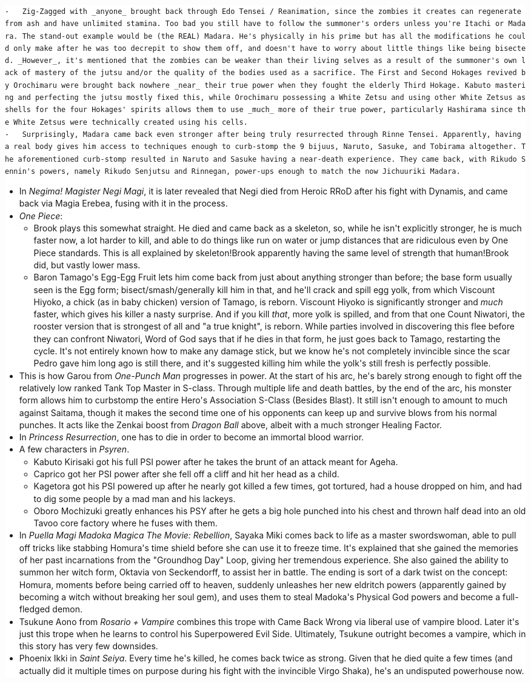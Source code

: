     -   Zig-Zagged with _anyone_ brought back through Edo Tensei / Reanimation, since the zombies it creates can regenerate from ash and have unlimited stamina. Too bad you still have to follow the summoner's orders unless you're Itachi or Madara. The stand-out example would be (the REAL) Madara. He's physically in his prime but has all the modifications he could only make after he was too decrepit to show them off, and doesn't have to worry about little things like being bisected. _However_, it's mentioned that the zombies can be weaker than their living selves as a result of the summoner's own lack of mastery of the jutsu and/or the quality of the bodies used as a sacrifice. The First and Second Hokages revived by Orochimaru were brought back nowhere _near_ their true power when they fought the elderly Third Hokage. Kabuto mastering and perfecting the jutsu mostly fixed this, while Orochimaru possessing a White Zetsu and using other White Zetsus as shells for the four Hokages' spirits allows them to use _much_ more of their true power, particularly Hashirama since the White Zetsus were technically created using his cells.
    -   Surprisingly, Madara came back even stronger after being truly resurrected through Rinne Tensei. Apparently, having a real body gives him access to techniques enough to curb-stomp the 9 bijuus, Naruto, Sasuke, and Tobirama altogether. The aforementioned curb-stomp resulted in Naruto and Sasuke having a near-death experience. They came back, with Rikudo Sennin's powers, namely Rikudo Senjutsu and Rinnegan, power-ups enough to match the now Jichuuriki Madara.
-   In _Negima! Magister Negi Magi_, it is later revealed that Negi died from Heroic RRoD after his fight with Dynamis, and came back via Magia Erebea, fusing with it in the process.
-   _One Piece_:
    -   Brook plays this somewhat straight. He died and came back as a skeleton, so, while he isn't explicitly stronger, he is much faster now, a lot harder to kill, and able to do things like run on water or jump distances that are ridiculous even by One Piece standards. This is all explained by skeleton!Brook apparently having the same level of strength that human!Brook did, but vastly lower mass.
    -   Baron Tamago's Egg-Egg Fruit lets him come back from just about anything stronger than before; the base form usually seen is the Egg form; bisect/smash/generally kill him in that, and he'll crack and spill egg yolk, from which Viscount Hiyoko, a chick (as in baby chicken) version of Tamago, is reborn. Viscount Hiyoko is significantly stronger and _much_ faster, which gives his killer a nasty surprise. And if you kill _that_, more yolk is spilled, and from that one Count Niwatori, the rooster version that is strongest of all and "a true knight", is reborn. While parties involved in discovering this flee before they can confront Niwatori, Word of God says that if he dies in that form, he just goes back to Tamago, restarting the cycle. It's not entirely known how to make any damage stick, but we know he's not completely invincible since the scar Pedro gave him long ago is still there, and it's suggested killing him while the yolk's still fresh is perfectly possible.
-   This is how Garou from _One-Punch Man_ progresses in power. At the start of his arc, he's barely strong enough to fight off the relatively low ranked Tank Top Master in S-class. Through multiple life and death battles, by the end of the arc, his monster form allows him to curbstomp the entire Hero's Association S-Class (Besides Blast). It still isn't enough to amount to much against Saitama, though it makes the second time one of his opponents can keep up and survive blows from his normal punches. It acts like the Zenkai boost from _Dragon Ball_ above, albeit with a much stronger Healing Factor.
-   In _Princess Resurrection_, one has to die in order to become an immortal blood warrior.
-   A few characters in _Psyren_.
    -   Kabuto Kirisaki got his full PSI power after he takes the brunt of an attack meant for Ageha.
    -   Caprico got her PSI power after she fell off a cliff and hit her head as a child.
    -   Kagetora got his PSI powered up after he nearly got killed a few times, got tortured, had a house dropped on him, and had to dig some people by a mad man and his lackeys.
    -   Oboro Mochizuki greatly enhances his PSY after he gets a big hole punched into his chest and thrown half dead into an old Tavoo core factory where he fuses with them.
-   In _Puella Magi Madoka Magica The Movie: Rebellion_, Sayaka Miki comes back to life as a master swordswoman, able to pull off tricks like stabbing Homura's time shield before she can use it to freeze time. It's explained that she gained the memories of her past incarnations from the "Groundhog Day" Loop, giving her tremendous experience. She also gained the ability to summon her witch form, Oktavia von Seckendorff, to assist her in battle. The ending is sort of a dark twist on the concept: Homura, moments before being carried off to heaven, suddenly unleashes her new eldritch powers (apparently gained by becoming a witch without breaking her soul gem), and uses them to steal Madoka's Physical God powers and become a full-fledged demon.
-   Tsukune Aono from _Rosario + Vampire_ combines this trope with Came Back Wrong via liberal use of vampire blood. Later it's just this trope when he learns to control his Superpowered Evil Side. Ultimately, Tsukune outright becomes a vampire, which in this story has very few downsides.
-   Phoenix Ikki in _Saint Seiya_. Every time he's killed, he comes back twice as strong. Given that he died quite a few times (and actually did it multiple times on purpose during his fight with the invincible Virgo Shaka), he's an undisputed powerhouse now.